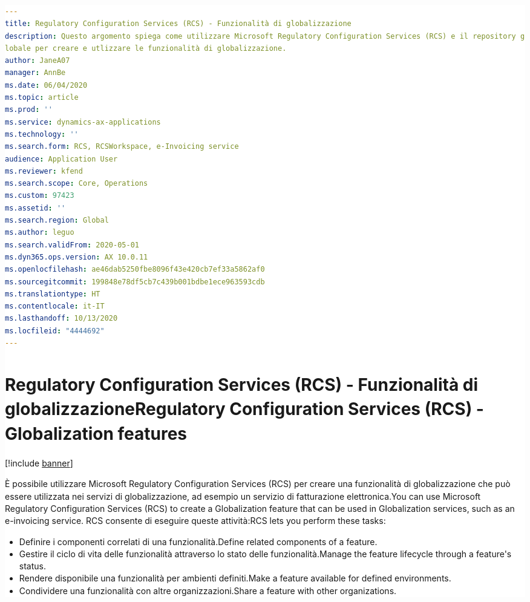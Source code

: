 ```yaml
---
title: Regulatory Configuration Services (RCS) - Funzionalità di globalizzazione
description: Questo argomento spiega come utilizzare Microsoft Regulatory Configuration Services (RCS) e il repository globale per creare e utlizzare le funzionalità di globalizzazione.
author: JaneA07
manager: AnnBe
ms.date: 06/04/2020
ms.topic: article
ms.prod: ''
ms.service: dynamics-ax-applications
ms.technology: ''
ms.search.form: RCS, RCSWorkspace, e-Invoicing service
audience: Application User
ms.reviewer: kfend
ms.search.scope: Core, Operations
ms.custom: 97423
ms.assetid: ''
ms.search.region: Global
ms.author: leguo
ms.search.validFrom: 2020-05-01
ms.dyn365.ops.version: AX 10.0.11
ms.openlocfilehash: ae46dab5250fbe8096f43e420cb7ef33a5862af0
ms.sourcegitcommit: 199848e78df5cb7c439b001bdbe1ece963593cdb
ms.translationtype: HT
ms.contentlocale: it-IT
ms.lasthandoff: 10/13/2020
ms.locfileid: "4444692"
---
```

# <a name="regulatory-configuration-services-rcs---globalization-features"></a><span data-ttu-id="ffee9-103">Regulatory Configuration Services (RCS) - Funzionalità di globalizzazione</span><span class="sxs-lookup"><span data-stu-id="ffee9-103">Regulatory Configuration Services (RCS) - Globalization features</span></span>

[!include [banner](../includes/banner.md)]

<span data-ttu-id="ffee9-104">È possibile utilizzare Microsoft Regulatory Configuration Services (RCS) per creare una funzionalità di globalizzazione che può essere utilizzata nei servizi di globalizzazione, ad esempio un servizio di fatturazione elettronica.</span><span class="sxs-lookup"><span data-stu-id="ffee9-104">You can use Microsoft Regulatory Configuration Services (RCS) to create a Globalization feature that can be used in Globalization services, such as an e-invoicing service.</span></span> <span data-ttu-id="ffee9-105">RCS consente di eseguire queste attività:</span><span class="sxs-lookup"><span data-stu-id="ffee9-105">RCS lets you perform these tasks:</span></span>

- <span data-ttu-id="ffee9-106">Definire i componenti correlati di una funzionalità.</span><span class="sxs-lookup"><span data-stu-id="ffee9-106">Define related components of a feature.</span></span>
- <span data-ttu-id="ffee9-107">Gestire il ciclo di vita delle funzionalità attraverso lo stato delle funzionalità.</span><span class="sxs-lookup"><span data-stu-id="ffee9-107">Manage the feature lifecycle through a feature's status.</span></span>
- <span data-ttu-id="ffee9-108">Rendere disponibile una funzionalità per ambienti definiti.</span><span class="sxs-lookup"><span data-stu-id="ffee9-108">Make a feature available for defined environments.</span></span>
- <span data-ttu-id="ffee9-109">Condividere una funzionalità con altre organizzazioni.</span><span class="sxs-lookup"><span data-stu-id="ffee9-109">Share a feature with other organizations.</span></span>
